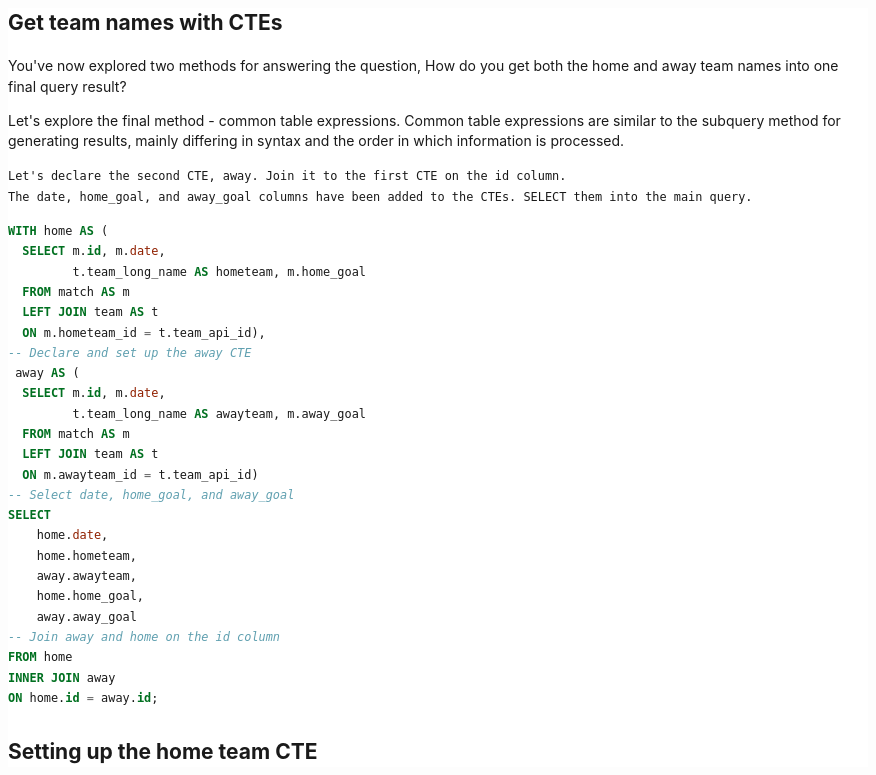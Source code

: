 ## Get team names with CTEs

You've now explored two methods for answering the question, How do you get both the home and away team names into one final query result?

Let's explore the final method - common table expressions. Common table expressions are similar to the subquery method for generating results, mainly differing in syntax and the order in which information is processed.


    Let's declare the second CTE, away. Join it to the first CTE on the id column.
    The date, home_goal, and away_goal columns have been added to the CTEs. SELECT them into the main query.

```sql 
WITH home AS (
  SELECT m.id, m.date, 
  		 t.team_long_name AS hometeam, m.home_goal
  FROM match AS m
  LEFT JOIN team AS t 
  ON m.hometeam_id = t.team_api_id),
-- Declare and set up the away CTE
 away AS (
  SELECT m.id, m.date, 
  		 t.team_long_name AS awayteam, m.away_goal
  FROM match AS m
  LEFT JOIN team AS t 
  ON m.awayteam_id = t.team_api_id)
-- Select date, home_goal, and away_goal
SELECT 
	home.date,
    home.hometeam,
    away.awayteam,
    home.home_goal,
    away.away_goal
-- Join away and home on the id column
FROM home
INNER JOIN away
ON home.id = away.id;
```






















## Setting up the home team CTE

